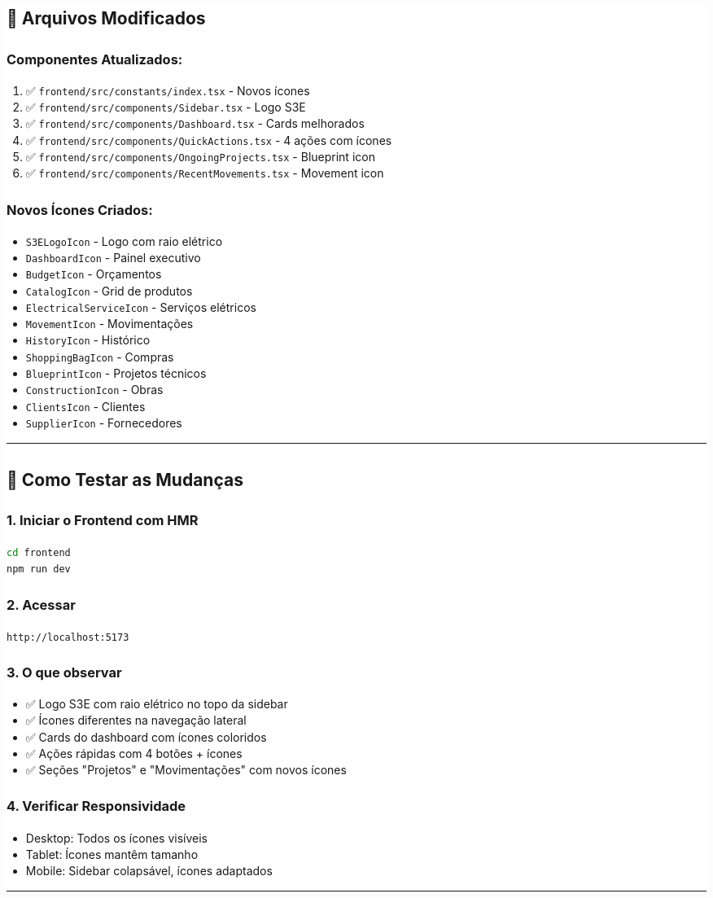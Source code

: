 
## 📱 Arquivos Modificados

### Componentes Atualizados:
1. ✅ `frontend/src/constants/index.tsx` - Novos ícones
2. ✅ `frontend/src/components/Sidebar.tsx` - Logo S3E
3. ✅ `frontend/src/components/Dashboard.tsx` - Cards melhorados
4. ✅ `frontend/src/components/QuickActions.tsx` - 4 ações com ícones
5. ✅ `frontend/src/components/OngoingProjects.tsx` - Blueprint icon
6. ✅ `frontend/src/components/RecentMovements.tsx` - Movement icon

### Novos Ícones Criados:
- `S3ELogoIcon` - Logo com raio elétrico
- `DashboardIcon` - Painel executivo
- `BudgetIcon` - Orçamentos
- `CatalogIcon` - Grid de produtos
- `ElectricalServiceIcon` - Serviços elétricos
- `MovementIcon` - Movimentações
- `HistoryIcon` - Histórico
- `ShoppingBagIcon` - Compras
- `BlueprintIcon` - Projetos técnicos
- `ConstructionIcon` - Obras
- `ClientsIcon` - Clientes
- `SupplierIcon` - Fornecedores

---

## 🚀 Como Testar as Mudanças

### 1. **Iniciar o Frontend com HMR**
```bash
cd frontend
npm run dev
```

### 2. **Acessar**
```
http://localhost:5173
```

### 3. **O que observar**
- ✅ Logo S3E com raio elétrico no topo da sidebar
- ✅ Ícones diferentes na navegação lateral
- ✅ Cards do dashboard com ícones coloridos
- ✅ Ações rápidas com 4 botões + ícones
- ✅ Seções "Projetos" e "Movimentações" com novos ícones

### 4. **Verificar Responsividade**
- Desktop: Todos os ícones visíveis
- Tablet: Ícones mantêm tamanho
- Mobile: Sidebar colapsável, ícones adaptados

---